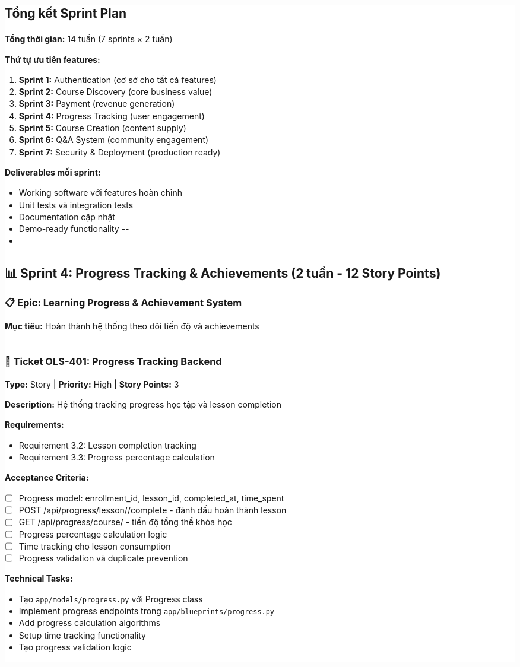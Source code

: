 
## Tổng kết Sprint Plan

**Tổng thời gian:** 14 tuần (7 sprints × 2 tuần)

**Thứ tự ưu tiên features:**
1. **Sprint 1:** Authentication (cơ sở cho tất cả features)
2. **Sprint 2:** Course Discovery (core business value)
3. **Sprint 3:** Payment (revenue generation)
4. **Sprint 4:** Progress Tracking (user engagement)
5. **Sprint 5:** Course Creation (content supply)
6. **Sprint 6:** Q&A System (community engagement)
7. **Sprint 7:** Security & Deployment (production ready)

**Deliverables mỗi sprint:**
- Working software với features hoàn chỉnh
- Unit tests và integration tests
- Documentation cập nhật
- Demo-ready functionality
--
-

## 📊 Sprint 4: Progress Tracking & Achievements (2 tuần - 12 Story Points)

### 📋 Epic: Learning Progress & Achievement System
**Mục tiêu:** Hoàn thành hệ thống theo dõi tiến độ và achievements

---

### 🎫 Ticket OLS-401: Progress Tracking Backend
**Type:** Story | **Priority:** High | **Story Points:** 3

**Description:**
Hệ thống tracking progress học tập và lesson completion

**Requirements:**
- Requirement 3.2: Lesson completion tracking
- Requirement 3.3: Progress percentage calculation

**Acceptance Criteria:**
- [ ] Progress model: enrollment_id, lesson_id, completed_at, time_spent
- [ ] POST /api/progress/lesson/<id>/complete - đánh dấu hoàn thành lesson
- [ ] GET /api/progress/course/<id> - tiến độ tổng thể khóa học
- [ ] Progress percentage calculation logic
- [ ] Time tracking cho lesson consumption
- [ ] Progress validation và duplicate prevention

**Technical Tasks:**
- Tạo `app/models/progress.py` với Progress class
- Implement progress endpoints trong `app/blueprints/progress.py`
- Add progress calculation algorithms
- Setup time tracking functionality
- Tạo progress validation logic

---